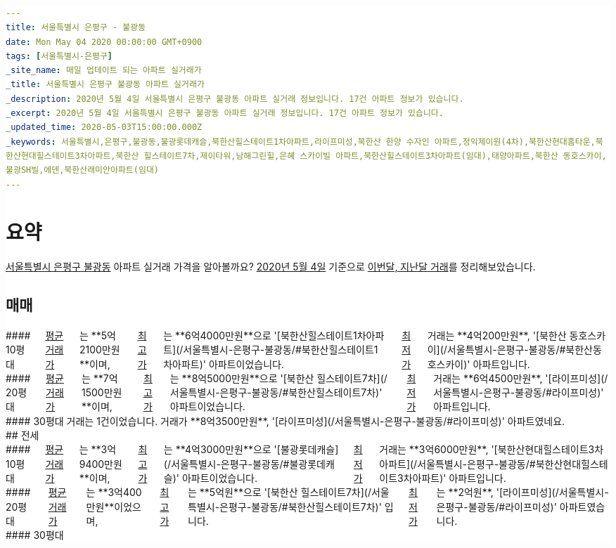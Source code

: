 ```yaml
---
title: 서울특별시 은평구 - 불광동
date: Mon May 04 2020 00:00:00 GMT+0900
tags: [서울특별시-은평구]
_site_name: 매일 업데이트 되는 아파트 실거래가
_title: 서울특별시 은평구 불광동 아파트 실거래가
_description: 2020년 5월 4일 서울특별시 은평구 불광동 아파트 실거래 정보입니다. 17건 아파트 정보가 있습니다.
_excerpt: 2020년 5월 4일 서울특별시 은평구 불광동 아파트 실거래 정보입니다. 17건 아파트 정보가 있습니다.
_updated_time: 2020-05-03T15:00:00.000Z
_keywords: 서울특별시,은평구,불광동,불광롯데캐슬,북한산힐스테이트1차아파트,라이프미성,북한산 한양 수자인 아파트,정익제이원(4차),북한산현대홈타운,북한산현대힐스테이트3차아파트,북한산 힐스테이트7차,제이타워,남해그린힐,은혜 스카이빌 아파트,북한산힐스테이트3차아파트(임대),태양아파트,북한산 동호스카이,불광SH빌,에덴,북한산래미안아파트(임대)
---
```





# 요약
<ins>서울특별시 은평구 불광동</ins> 아파트 실거래 가격을 알아볼까요? <ins>2020년 5월 4일</ins> 기준으로 <ins>이번달, 지난달 거래</ins>를 정리해보았습니다.

## 매매
<div class="container">
<div class="six columns" markdown="1">
#### 10평대
<ins>평균 거래가</ins>는 **5억2100만원**이며, <ins>최고가</ins>는 **6억4000만원**으로 '[북한산힐스테이트1차아파트](/서울특별시-은평구-불광동/#북한산힐스테이트1차아파트)' 아파트이었습니다. <ins>최저가</ins> 거래는 **4억200만원**, '[북한산 동호스카이](/서울특별시-은평구-불광동/#북한산동호스카이)' 아파트입니다.
</div>
<div class="six columns" markdown="1">
#### 20평대
<ins>평균 거래가</ins>는 **7억1500만원**이며, <ins>최고가</ins>는 **8억5000만원**으로 '[북한산 힐스테이트7차](/서울특별시-은평구-불광동/#북한산힐스테이트7차)' 아파트이었습니다. <ins>최저가</ins> 거래는 **6억4500만원**, '[라이프미성](/서울특별시-은평구-불광동/#라이프미성)' 아파트입니다.
</div>
</div>
<div class="container">
<div class="twelve columns" markdown="1">
#### 30평대
거래는 1건이었습니다. 거래가 **8억3500만원**, '[라이프미성](/서울특별시-은평구-불광동/#라이프미성)' 아파트였네요.
</div>
</div>
## 전세
<div class="container">
<div class="six columns" markdown="1">
#### 10평대
<ins>평균 거래가</ins>는 **3억9400만원**이며, <ins>최고가</ins>는 **4억3000만원**으로 '[불광롯데캐슬](/서울특별시-은평구-불광동/#불광롯데캐슬)' 아파트이었습니다. <ins>최저가</ins> 거래는 **3억6000만원**, '[북한산현대힐스테이트3차아파트](/서울특별시-은평구-불광동/#북한산현대힐스테이트3차아파트)' 아파트입니다.
</div>
<div class="six columns" markdown="1">
#### 20평대
<ins>평균 거래가</ins>는 **3억400만원**이었으며, <ins>최고가</ins>는 **5억원**으로 '[북한산 힐스테이트7차](/서울특별시-은평구-불광동/#북한산힐스테이트7차)' 입니다. <ins>최저가</ins>는 **2억원**, '[라이프미성](/서울특별시-은평구-불광동/#라이프미성)' 아파트였습니다.
</div>
</div>
<div class="container">
<div class="twelve columns" markdown="1">
#### 30평대